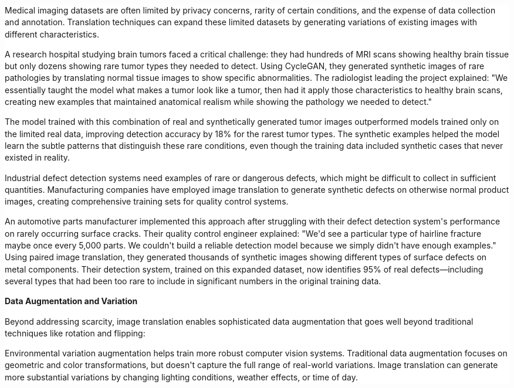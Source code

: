 Medical imaging datasets are often limited by privacy concerns, rarity of certain conditions, and the expense of data
collection and annotation. Translation techniques can expand these limited datasets by generating variations of existing
images with different characteristics.

A research hospital studying brain tumors faced a critical challenge: they had hundreds of MRI scans showing healthy
brain tissue but only dozens showing rare tumor types they needed to detect. Using CycleGAN, they generated synthetic
images of rare pathologies by translating normal tissue images to show specific abnormalities. The radiologist leading
the project explained: "We essentially taught the model what makes a tumor look like a tumor, then had it apply those
characteristics to healthy brain scans, creating new examples that maintained anatomical realism while showing the
pathology we needed to detect."

The model trained with this combination of real and synthetically generated tumor images outperformed models trained
only on the limited real data, improving detection accuracy by 18% for the rarest tumor types. The synthetic examples
helped the model learn the subtle patterns that distinguish these rare conditions, even though the training data
included synthetic cases that never existed in reality.

Industrial defect detection systems need examples of rare or dangerous defects, which might be difficult to collect in
sufficient quantities. Manufacturing companies have employed image translation to generate synthetic defects on
otherwise normal product images, creating comprehensive training sets for quality control systems.

An automotive parts manufacturer implemented this approach after struggling with their defect detection system's
performance on rarely occurring surface cracks. Their quality control engineer explained: "We'd see a particular type of
hairline fracture maybe once every 5,000 parts. We couldn't build a reliable detection model because we simply didn't
have enough examples." Using paired image translation, they generated thousands of synthetic images showing different
types of surface defects on metal components. Their detection system, trained on this expanded dataset, now identifies
95% of real defects—including several types that had been too rare to include in significant numbers in the original
training data.

**Data Augmentation and Variation**

Beyond addressing scarcity, image translation enables sophisticated data augmentation that goes well beyond traditional
techniques like rotation and flipping:

Environmental variation augmentation helps train more robust computer vision systems. Traditional data augmentation
focuses on geometric and color transformations, but doesn't capture the full range of real-world variations. Image
translation can generate more substantial variations by changing lighting conditions, weather effects, or time of day.
